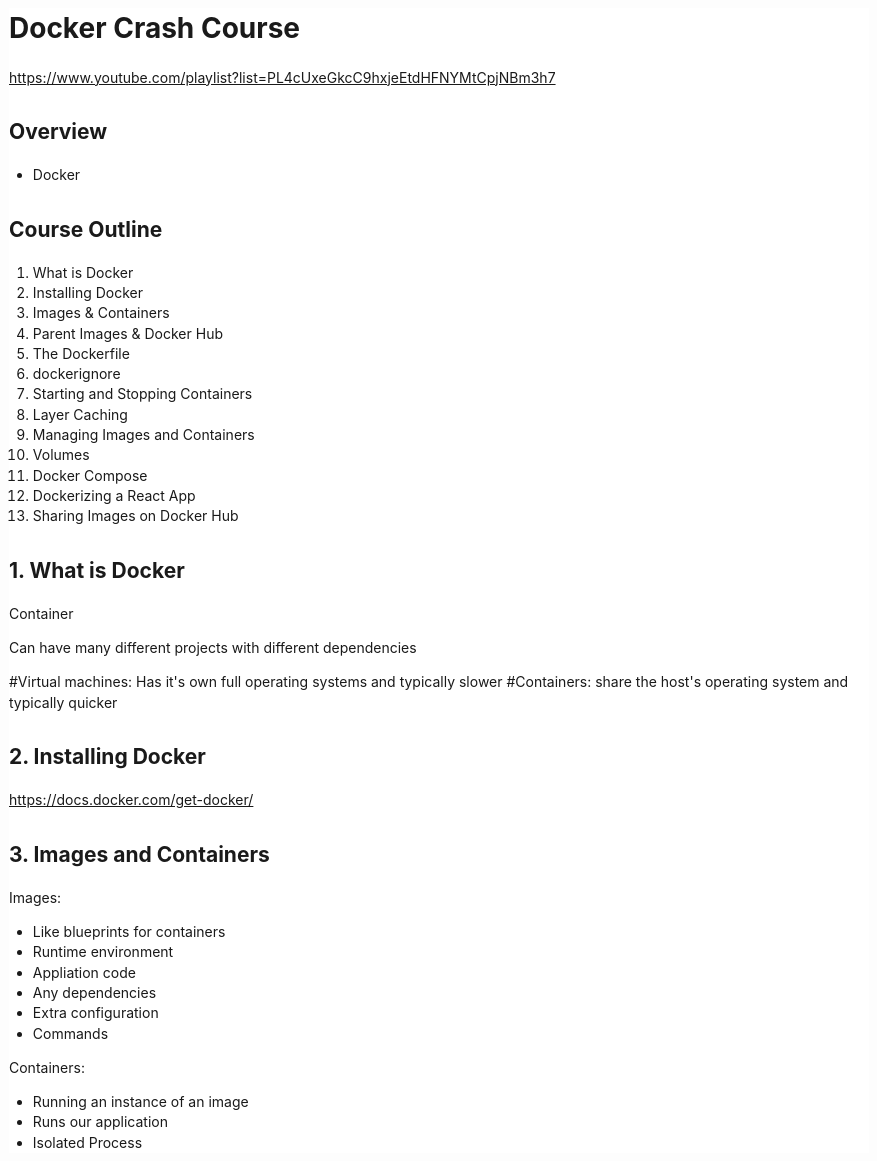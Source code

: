 # Docker Crash Course
https://www.youtube.com/playlist?list=PL4cUxeGkcC9hxjeEtdHFNYMtCpjNBm3h7

## Overview

- Docker

## Course Outline

1. What is Docker
2. Installing Docker
3. Images & Containers
4. Parent Images & Docker Hub
5. The Dockerfile
6. dockerignore
7. Starting and Stopping Containers
8. Layer Caching
9. Managing Images and Containers
10. Volumes
11. Docker Compose
12. Dockerizing a React App
13. Sharing Images on Docker Hub


## 1. What is Docker

Container

Can have many different projects with different dependencies

#Virtual machines: Has it's own full operating systems and typically slower
#Containers: share the host's operating system and typically quicker

## 2. Installing Docker

https://docs.docker.com/get-docker/


## 3. Images and Containers

Images:
- Like blueprints for containers
-  Runtime environment
-  Appliation code
-  Any dependencies
-  Extra configuration
-  Commands

Containers:
- Running an instance of an image
- Runs our application
- Isolated Process
